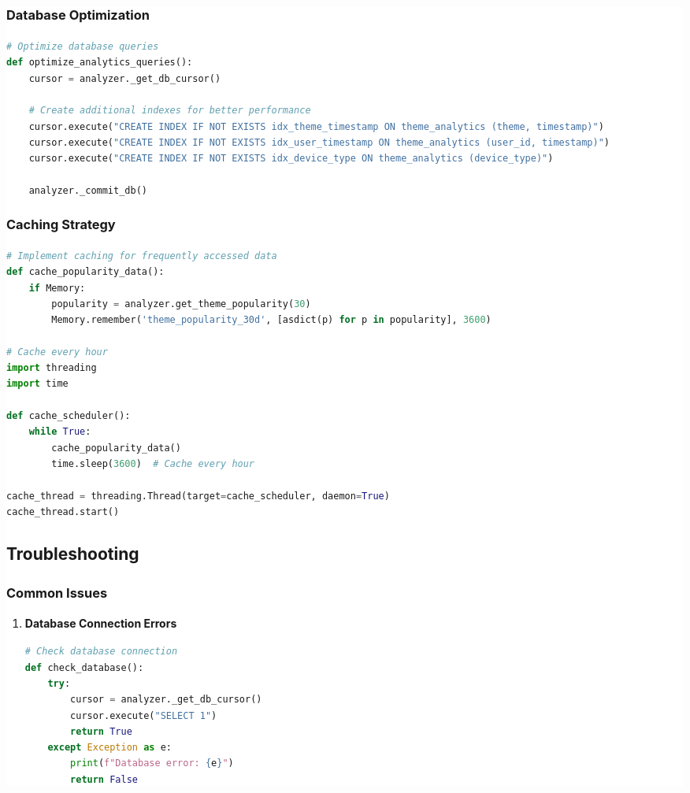 ### Database Optimization
```python
# Optimize database queries
def optimize_analytics_queries():
    cursor = analyzer._get_db_cursor()
    
    # Create additional indexes for better performance
    cursor.execute("CREATE INDEX IF NOT EXISTS idx_theme_timestamp ON theme_analytics (theme, timestamp)")
    cursor.execute("CREATE INDEX IF NOT EXISTS idx_user_timestamp ON theme_analytics (user_id, timestamp)")
    cursor.execute("CREATE INDEX IF NOT EXISTS idx_device_type ON theme_analytics (device_type)")
    
    analyzer._commit_db()
```

### Caching Strategy
```python
# Implement caching for frequently accessed data
def cache_popularity_data():
    if Memory:
        popularity = analyzer.get_theme_popularity(30)
        Memory.remember('theme_popularity_30d', [asdict(p) for p in popularity], 3600)

# Cache every hour
import threading
import time

def cache_scheduler():
    while True:
        cache_popularity_data()
        time.sleep(3600)  # Cache every hour

cache_thread = threading.Thread(target=cache_scheduler, daemon=True)
cache_thread.start()
```

## Troubleshooting

### Common Issues

1. **Database Connection Errors**
   ```python
   # Check database connection
   def check_database():
       try:
           cursor = analyzer._get_db_cursor()
           cursor.execute("SELECT 1")
           return True
       except Exception as e:
           print(f"Database error: {e}")
           return False
   ```
